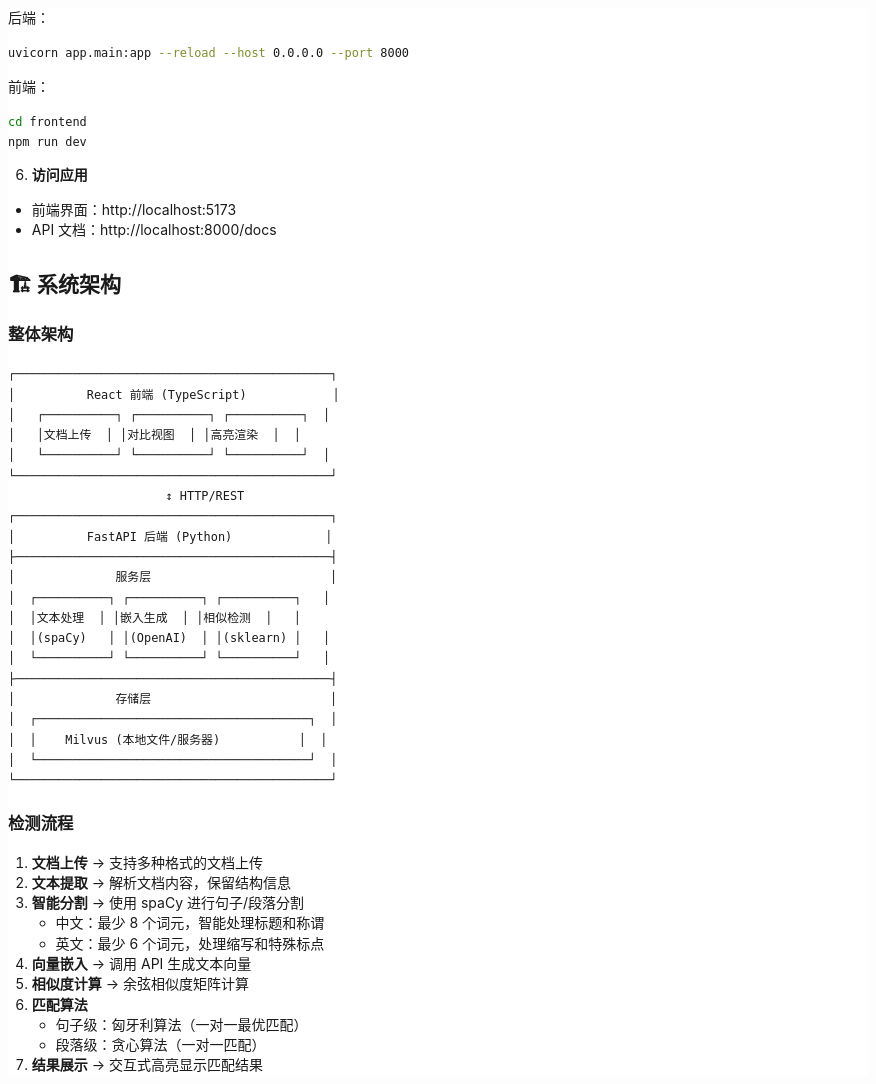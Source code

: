 后端：
```bash
uvicorn app.main:app --reload --host 0.0.0.0 --port 8000
```

前端：
```bash
cd frontend
npm run dev
```

6. **访问应用**
- 前端界面：http://localhost:5173
- API 文档：http://localhost:8000/docs

## 🏗️ 系统架构

### 整体架构
```
┌────────────────────────────────────────────┐
│          React 前端 (TypeScript)            │
│   ┌──────────┐ ┌──────────┐ ┌──────────┐  │
│   │文档上传  │ │对比视图  │ │高亮渲染  │  │
│   └──────────┘ └──────────┘ └──────────┘  │
└────────────────────────────────────────────┘
                      ↕ HTTP/REST
┌────────────────────────────────────────────┐
│          FastAPI 后端 (Python)             │
├────────────────────────────────────────────┤
│              服务层                         │
│  ┌──────────┐ ┌──────────┐ ┌──────────┐   │
│  │文本处理  │ │嵌入生成  │ │相似检测  │   │
│  │(spaCy)   │ │(OpenAI)  │ │(sklearn) │   │
│  └──────────┘ └──────────┘ └──────────┘   │
├────────────────────────────────────────────┤
│              存储层                         │
│  ┌──────────────────────────────────────┐  │
│  │    Milvus (本地文件/服务器)           │  │
│  └──────────────────────────────────────┘  │
└────────────────────────────────────────────┘
```

### 检测流程

1. **文档上传** → 支持多种格式的文档上传
2. **文本提取** → 解析文档内容，保留结构信息
3. **智能分割** → 使用 spaCy 进行句子/段落分割
   - 中文：最少 8 个词元，智能处理标题和称谓
   - 英文：最少 6 个词元，处理缩写和特殊标点
4. **向量嵌入** → 调用 API 生成文本向量
5. **相似度计算** → 余弦相似度矩阵计算
6. **匹配算法**
   - 句子级：匈牙利算法（一对一最优匹配）
   - 段落级：贪心算法（一对一匹配）
7. **结果展示** → 交互式高亮显示匹配结果
